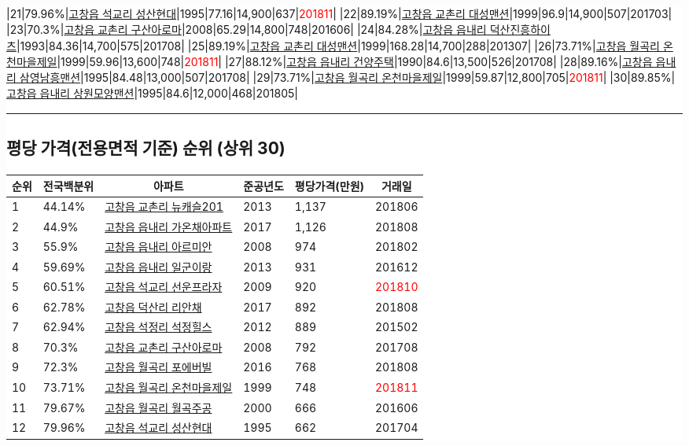 |21|79.96%|[고창읍 석교리 성산현대](https://search.naver.com/search.naver?query=%EC%A0%84%EB%9D%BC%EB%B6%81%EB%8F%84+%EA%B3%A0%EC%B0%BD%EA%B5%B0+%EA%B3%A0%EC%B0%BD%EC%9D%8D+%EC%84%9D%EA%B5%90%EB%A6%AC+%EC%84%B1%EC%82%B0%ED%98%84%EB%8C%80)|1995|77.16|14,900|637|<span style="color:red">201811</span>|
|22|89.19%|[고창읍 교촌리 대성맨션](https://search.naver.com/search.naver?query=%EC%A0%84%EB%9D%BC%EB%B6%81%EB%8F%84+%EA%B3%A0%EC%B0%BD%EA%B5%B0+%EA%B3%A0%EC%B0%BD%EC%9D%8D+%EA%B5%90%EC%B4%8C%EB%A6%AC+%EB%8C%80%EC%84%B1%EB%A7%A8%EC%85%98)|1999|96.9|14,900|507|201703|
|23|70.3%|[고창읍 교촌리 구산아로마](https://search.naver.com/search.naver?query=%EC%A0%84%EB%9D%BC%EB%B6%81%EB%8F%84+%EA%B3%A0%EC%B0%BD%EA%B5%B0+%EA%B3%A0%EC%B0%BD%EC%9D%8D+%EA%B5%90%EC%B4%8C%EB%A6%AC+%EA%B5%AC%EC%82%B0%EC%95%84%EB%A1%9C%EB%A7%88)|2008|65.29|14,800|748|201606|
|24|84.28%|[고창읍 읍내리 덕산진흥하이츠](https://search.naver.com/search.naver?query=%EC%A0%84%EB%9D%BC%EB%B6%81%EB%8F%84+%EA%B3%A0%EC%B0%BD%EA%B5%B0+%EA%B3%A0%EC%B0%BD%EC%9D%8D+%EC%9D%8D%EB%82%B4%EB%A6%AC+%EB%8D%95%EC%82%B0%EC%A7%84%ED%9D%A5%ED%95%98%EC%9D%B4%EC%B8%A0)|1993|84.36|14,700|575|201708|
|25|89.19%|[고창읍 교촌리 대성맨션](https://search.naver.com/search.naver?query=%EC%A0%84%EB%9D%BC%EB%B6%81%EB%8F%84+%EA%B3%A0%EC%B0%BD%EA%B5%B0+%EA%B3%A0%EC%B0%BD%EC%9D%8D+%EA%B5%90%EC%B4%8C%EB%A6%AC+%EB%8C%80%EC%84%B1%EB%A7%A8%EC%85%98)|1999|168.28|14,700|288|201307|
|26|73.71%|[고창읍 월곡리 온천마을제일](https://search.naver.com/search.naver?query=%EC%A0%84%EB%9D%BC%EB%B6%81%EB%8F%84+%EA%B3%A0%EC%B0%BD%EA%B5%B0+%EA%B3%A0%EC%B0%BD%EC%9D%8D+%EC%9B%94%EA%B3%A1%EB%A6%AC+%EC%98%A8%EC%B2%9C%EB%A7%88%EC%9D%84%EC%A0%9C%EC%9D%BC)|1999|59.96|13,600|748|<span style="color:red">201811</span>|
|27|88.12%|[고창읍 읍내리 건양주택](https://search.naver.com/search.naver?query=%EC%A0%84%EB%9D%BC%EB%B6%81%EB%8F%84+%EA%B3%A0%EC%B0%BD%EA%B5%B0+%EA%B3%A0%EC%B0%BD%EC%9D%8D+%EC%9D%8D%EB%82%B4%EB%A6%AC+%EA%B1%B4%EC%96%91%EC%A3%BC%ED%83%9D)|1990|84.6|13,500|526|201708|
|28|89.16%|[고창읍 읍내리 삼영남흥맨션](https://search.naver.com/search.naver?query=%EC%A0%84%EB%9D%BC%EB%B6%81%EB%8F%84+%EA%B3%A0%EC%B0%BD%EA%B5%B0+%EA%B3%A0%EC%B0%BD%EC%9D%8D+%EC%9D%8D%EB%82%B4%EB%A6%AC+%EC%82%BC%EC%98%81%EB%82%A8%ED%9D%A5%EB%A7%A8%EC%85%98)|1995|84.48|13,000|507|201708|
|29|73.71%|[고창읍 월곡리 온천마을제일](https://search.naver.com/search.naver?query=%EC%A0%84%EB%9D%BC%EB%B6%81%EB%8F%84+%EA%B3%A0%EC%B0%BD%EA%B5%B0+%EA%B3%A0%EC%B0%BD%EC%9D%8D+%EC%9B%94%EA%B3%A1%EB%A6%AC+%EC%98%A8%EC%B2%9C%EB%A7%88%EC%9D%84%EC%A0%9C%EC%9D%BC)|1999|59.87|12,800|705|<span style="color:red">201811</span>|
|30|89.85%|[고창읍 읍내리 상원모양맨션](https://search.naver.com/search.naver?query=%EC%A0%84%EB%9D%BC%EB%B6%81%EB%8F%84+%EA%B3%A0%EC%B0%BD%EA%B5%B0+%EA%B3%A0%EC%B0%BD%EC%9D%8D+%EC%9D%8D%EB%82%B4%EB%A6%AC+%EC%83%81%EC%9B%90%EB%AA%A8%EC%96%91%EB%A7%A8%EC%85%98)|1995|84.6|12,000|468|201805|


---

## 평당 가격(전용면적 기준) 순위 (상위 30)


|순위|전국백분위|아파트|준공년도|평당가격(만원)|거래일|
|---|---|---|---|---|---|
|1|44.14%|[고창읍 교촌리 뉴캐슬201](https://search.naver.com/search.naver?query=%EC%A0%84%EB%9D%BC%EB%B6%81%EB%8F%84+%EA%B3%A0%EC%B0%BD%EA%B5%B0+%EA%B3%A0%EC%B0%BD%EC%9D%8D+%EA%B5%90%EC%B4%8C%EB%A6%AC+%EB%89%B4%EC%BA%90%EC%8A%AC201)|2013|1,137|201806|
|2|44.9%|[고창읍 읍내리 가온채아파트](https://search.naver.com/search.naver?query=%EC%A0%84%EB%9D%BC%EB%B6%81%EB%8F%84+%EA%B3%A0%EC%B0%BD%EA%B5%B0+%EA%B3%A0%EC%B0%BD%EC%9D%8D+%EC%9D%8D%EB%82%B4%EB%A6%AC+%EA%B0%80%EC%98%A8%EC%B1%84%EC%95%84%ED%8C%8C%ED%8A%B8)|2017|1,126|201808|
|3|55.9%|[고창읍 읍내리 아르미안](https://search.naver.com/search.naver?query=%EC%A0%84%EB%9D%BC%EB%B6%81%EB%8F%84+%EA%B3%A0%EC%B0%BD%EA%B5%B0+%EA%B3%A0%EC%B0%BD%EC%9D%8D+%EC%9D%8D%EB%82%B4%EB%A6%AC+%EC%95%84%EB%A5%B4%EB%AF%B8%EC%95%88)|2008|974|201802|
|4|59.69%|[고창읍 읍내리 일군이랑](https://search.naver.com/search.naver?query=%EC%A0%84%EB%9D%BC%EB%B6%81%EB%8F%84+%EA%B3%A0%EC%B0%BD%EA%B5%B0+%EA%B3%A0%EC%B0%BD%EC%9D%8D+%EC%9D%8D%EB%82%B4%EB%A6%AC+%EC%9D%BC%EA%B5%B0%EC%9D%B4%EB%9E%91)|2013|931|201612|
|5|60.51%|[고창읍 석교리 선운프라자](https://search.naver.com/search.naver?query=%EC%A0%84%EB%9D%BC%EB%B6%81%EB%8F%84+%EA%B3%A0%EC%B0%BD%EA%B5%B0+%EA%B3%A0%EC%B0%BD%EC%9D%8D+%EC%84%9D%EA%B5%90%EB%A6%AC+%EC%84%A0%EC%9A%B4%ED%94%84%EB%9D%BC%EC%9E%90)|2009|920|<span style="color:red">201810</span>|
|6|62.78%|[고창읍 덕산리 리안채](https://search.naver.com/search.naver?query=%EC%A0%84%EB%9D%BC%EB%B6%81%EB%8F%84+%EA%B3%A0%EC%B0%BD%EA%B5%B0+%EA%B3%A0%EC%B0%BD%EC%9D%8D+%EB%8D%95%EC%82%B0%EB%A6%AC+%EB%A6%AC%EC%95%88%EC%B1%84)|2017|892|201808|
|7|62.94%|[고창읍 석정리 석정힐스](https://search.naver.com/search.naver?query=%EC%A0%84%EB%9D%BC%EB%B6%81%EB%8F%84+%EA%B3%A0%EC%B0%BD%EA%B5%B0+%EA%B3%A0%EC%B0%BD%EC%9D%8D+%EC%84%9D%EC%A0%95%EB%A6%AC+%EC%84%9D%EC%A0%95%ED%9E%90%EC%8A%A4)|2012|889|201502|
|8|70.3%|[고창읍 교촌리 구산아로마](https://search.naver.com/search.naver?query=%EC%A0%84%EB%9D%BC%EB%B6%81%EB%8F%84+%EA%B3%A0%EC%B0%BD%EA%B5%B0+%EA%B3%A0%EC%B0%BD%EC%9D%8D+%EA%B5%90%EC%B4%8C%EB%A6%AC+%EA%B5%AC%EC%82%B0%EC%95%84%EB%A1%9C%EB%A7%88)|2008|792|201708|
|9|72.3%|[고창읍 월곡리 포에버빌](https://search.naver.com/search.naver?query=%EC%A0%84%EB%9D%BC%EB%B6%81%EB%8F%84+%EA%B3%A0%EC%B0%BD%EA%B5%B0+%EA%B3%A0%EC%B0%BD%EC%9D%8D+%EC%9B%94%EA%B3%A1%EB%A6%AC+%ED%8F%AC%EC%97%90%EB%B2%84%EB%B9%8C)|2016|768|201808|
|10|73.71%|[고창읍 월곡리 온천마을제일](https://search.naver.com/search.naver?query=%EC%A0%84%EB%9D%BC%EB%B6%81%EB%8F%84+%EA%B3%A0%EC%B0%BD%EA%B5%B0+%EA%B3%A0%EC%B0%BD%EC%9D%8D+%EC%9B%94%EA%B3%A1%EB%A6%AC+%EC%98%A8%EC%B2%9C%EB%A7%88%EC%9D%84%EC%A0%9C%EC%9D%BC)|1999|748|<span style="color:red">201811</span>|
|11|79.67%|[고창읍 월곡리 월곡주공](https://search.naver.com/search.naver?query=%EC%A0%84%EB%9D%BC%EB%B6%81%EB%8F%84+%EA%B3%A0%EC%B0%BD%EA%B5%B0+%EA%B3%A0%EC%B0%BD%EC%9D%8D+%EC%9B%94%EA%B3%A1%EB%A6%AC+%EC%9B%94%EA%B3%A1%EC%A3%BC%EA%B3%B5)|2000|666|201606|
|12|79.96%|[고창읍 석교리 성산현대](https://search.naver.com/search.naver?query=%EC%A0%84%EB%9D%BC%EB%B6%81%EB%8F%84+%EA%B3%A0%EC%B0%BD%EA%B5%B0+%EA%B3%A0%EC%B0%BD%EC%9D%8D+%EC%84%9D%EA%B5%90%EB%A6%AC+%EC%84%B1%EC%82%B0%ED%98%84%EB%8C%80)|1995|662|201704|